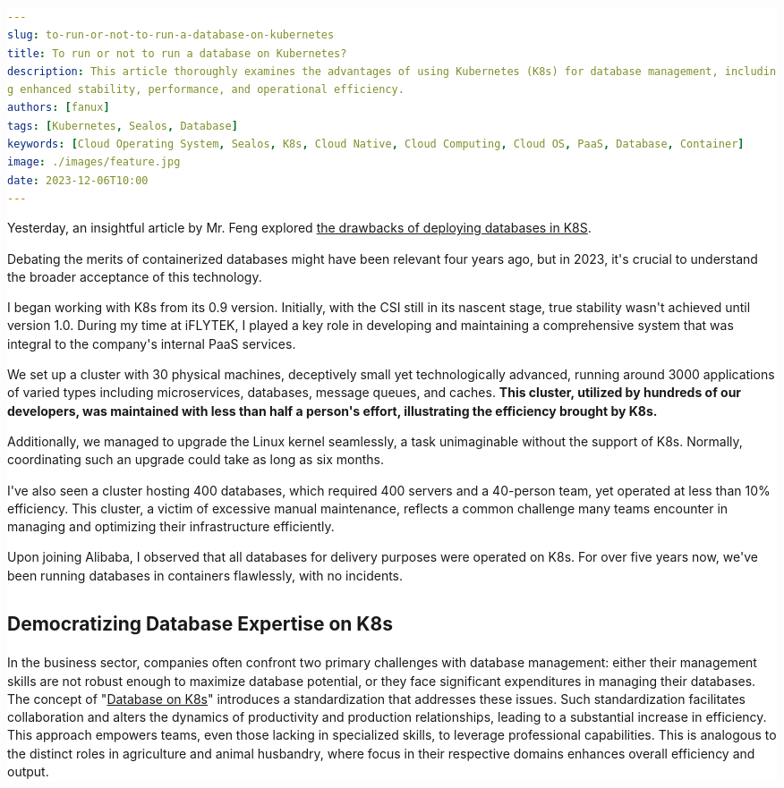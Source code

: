 ```yaml
---
slug: to-run-or-not-to-run-a-database-on-kubernetes
title: To run or not to run a database on Kubernetes?
description: This article thoroughly examines the advantages of using Kubernetes (K8s) for database management, including enhanced stability, performance, and operational efficiency. 
authors: [fanux]
tags: [Kubernetes, Sealos, Database]
keywords: [Cloud Operating System, Sealos, K8s, Cloud Native, Cloud Computing, Cloud OS, PaaS, Database, Container]
image: ./images/feature.jpg
date: 2023-12-06T10:00
---
```


Yesterday, an insightful article by Mr. Feng explored [the drawbacks of deploying databases in K8S](https://mp.weixin.qq.com/s/4a8Qy4O80xqsnytC4l9lRg).

Debating the merits of containerized databases might have been relevant four years ago, but in 2023, it's crucial to understand the broader acceptance of this technology.



I began working with K8s from its 0.9 version. Initially, with the CSI still in its nascent stage, true stability wasn't achieved until version 1.0. During my time at iFLYTEK, I played a key role in developing and maintaining a comprehensive system that was integral to the company's internal PaaS services.

We set up a cluster with 30 physical machines, deceptively small yet technologically advanced, running around 3000 applications of varied types including microservices, databases, message queues, and caches. **This cluster, utilized by hundreds of our developers, was maintained with less than half a person's effort, illustrating the efficiency brought by K8s.**

Additionally, we managed to upgrade the Linux kernel seamlessly, a task unimaginable without the support of K8s. Normally, coordinating such an upgrade could take as long as six months.

I've also seen a cluster hosting 400 databases, which required 400 servers and a 40-person team, yet operated at less than 10% efficiency. This cluster, a victim of excessive manual maintenance, reflects a common challenge many teams encounter in managing and optimizing their infrastructure efficiently.

Upon joining Alibaba, I observed that all databases for delivery purposes were operated on K8s. For over five years now, we've been running databases in containers flawlessly, with no incidents.

## Democratizing Database Expertise on K8s

In the business sector, companies often confront two primary challenges with database management: either their management skills are not robust enough to maximize database potential, or they face significant expenditures in managing their databases. The concept of "[Database on K8s](https://sealos.io/docs/guides/dbprovider/)" introduces a standardization that addresses these issues. Such standardization facilitates collaboration and alters the dynamics of productivity and production relationships, leading to a substantial increase in efficiency. This approach empowers teams, even those lacking in specialized skills, to leverage professional capabilities. This is analogous to the distinct roles in agriculture and animal husbandry, where focus in their respective domains enhances overall efficiency and output.
